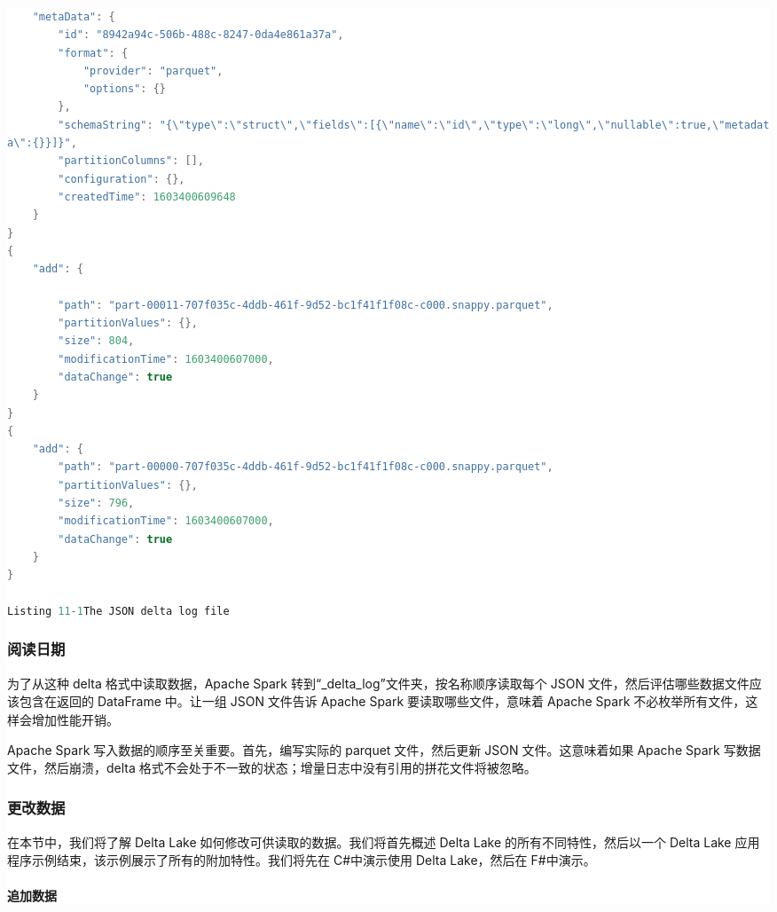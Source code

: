 ```scala
    "metaData": {
        "id": "8942a94c-506b-488c-8247-0da4e861a37a",
        "format": {
            "provider": "parquet",
            "options": {}
        },
        "schemaString": "{\"type\":\"struct\",\"fields\":[{\"name\":\"id\",\"type\":\"long\",\"nullable\":true,\"metadata\":{}}]}",
        "partitionColumns": [],
        "configuration": {},
        "createdTime": 1603400609648
    }
}
{
    "add": {

        "path": "part-00011-707f035c-4ddb-461f-9d52-bc1f41f1f08c-c000.snappy.parquet",
        "partitionValues": {},
        "size": 804,
        "modificationTime": 1603400607000,
        "dataChange": true
    }
}
{
    "add": {
        "path": "part-00000-707f035c-4ddb-461f-9d52-bc1f41f1f08c-c000.snappy.parquet",
        "partitionValues": {},
        "size": 796,
        "modificationTime": 1603400607000,
        "dataChange": true
    }
}

Listing 11-1The JSON delta log file

```

### 阅读日期

为了从这种 delta 格式中读取数据，Apache Spark 转到“_delta_log”文件夹，按名称顺序读取每个 JSON 文件，然后评估哪些数据文件应该包含在返回的 DataFrame 中。让一组 JSON 文件告诉 Apache Spark 要读取哪些文件，意味着 Apache Spark 不必枚举所有文件，这样会增加性能开销。

Apache Spark 写入数据的顺序至关重要。首先，编写实际的 parquet 文件，然后更新 JSON 文件。这意味着如果 Apache Spark 写数据文件，然后崩溃，delta 格式不会处于不一致的状态；增量日志中没有引用的拼花文件将被忽略。

### 更改数据

在本节中，我们将了解 Delta Lake 如何修改可供读取的数据。我们将首先概述 Delta Lake 的所有不同特性，然后以一个 Delta Lake 应用程序示例结束，该示例展示了所有的附加特性。我们将先在 C#中演示使用 Delta Lake，然后在 F#中演示。

#### 追加数据
